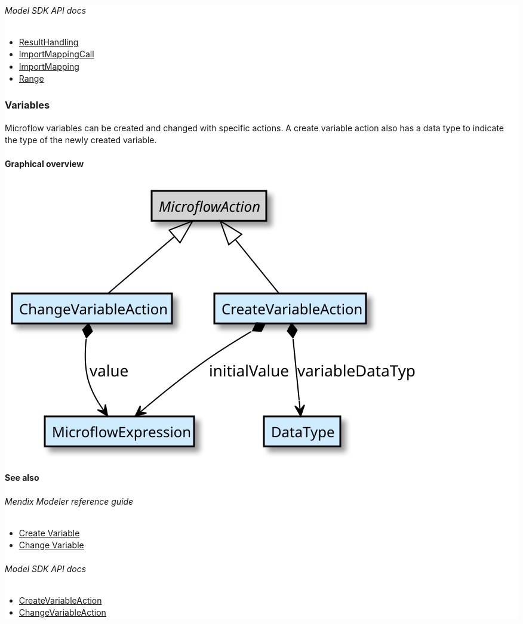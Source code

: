 ###### Model SDK API docs

*   [ResultHandling](https://apidocs.mendix.com/modelsdk/latest/classes/microflows.resulthandling.html)
*   [ImportMappingCall](https://apidocs.mendix.com/modelsdk/latest/classes/microflows.importmappingcall.html)
*   [ImportMapping](https://apidocs.mendix.com/modelsdk/latest/classes/importmappings.importmapping.html)
*   [Range](https://apidocs.mendix.com/modelsdk/latest/classes/microflows.range.html)

### Variables

Microflow variables can be created and changed with specific actions. A create variable action also has a data type to indicate the type of the newly created variable. 

#### Graphical overview

![](attachments/15466739/16842846.svg)

#### See also

###### Mendix Modeler reference guide

*   [Create Variable](/refguide6/Create+Variable)
*   [Change Variable](/refguide6/Change+Variable)

###### Model SDK API docs

*   [CreateVariableAction](https://apidocs.mendix.com/modelsdk/latest/classes/microflows.createvariableaction.html)
*   [ChangeVariableAction](https://apidocs.mendix.com/modelsdk/latest/classes/microflows.changevariableaction.html)
